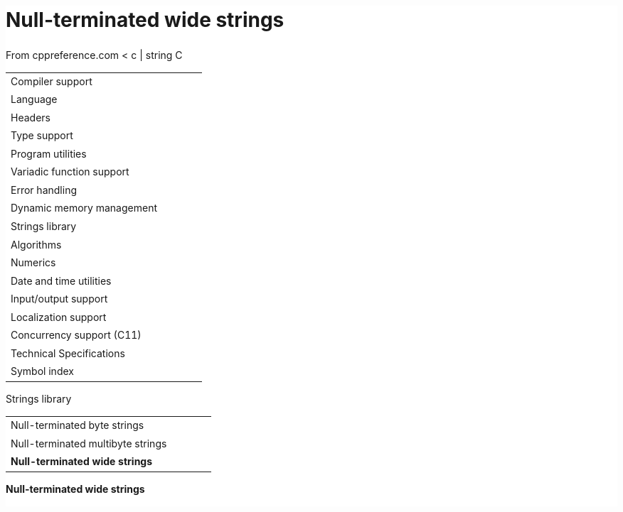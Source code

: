 # Null-terminated wide strings

From cppreference.com
< c‎ | string
 C

|  |  |  |  |  |
| --- | --- | --- | --- | --- |
| Compiler support | | | | |
| Language | | | | |
| Headers | | | | |
| Type support | | | | |
| Program utilities | | | | |
| Variadic function support | | | | |
| Error handling | | | | |
| Dynamic memory management | | | | |
| Strings library | | | | |
| Algorithms | | | | |
| Numerics | | | | |
| Date and time utilities | | | | |
| Input/output support | | | | |
| Localization support | | | | |
| Concurrency support (C11) | | | | |
| Technical Specifications | | | | |
| Symbol index | | | | |

 Strings library

|  |  |  |  |  |
| --- | --- | --- | --- | --- |
| Null-terminated byte strings | | | | |
| Null-terminated multibyte strings | | | | |
| ****Null-terminated wide strings**** | | | | |

 ****Null-terminated wide strings****

|  |  |  |  |  |  |  |  |  |  |  |  |  |  |  |  |  |  |  |  |  |  |  |  |  |  |  |  |  |  |  |  |  |  |  |  |  |  |  |  |  |  |  |  |  |  |  |  |  |  |  |  |  |  |  |  |  |  |  |  |  |  |  |  |  |  |  |  |  |  |  |  |  |  |  |  |  |  |  |  |  |  |  |  |  |  |  |  |  |  |  |  |  |  |  |  |  |  |  |  |  |  |  |  |  |  |  |  |  |  |  |  |  |  |  |  |  |  |  |  |  |  |  |  |  |  |  |  |  |  |  |  |  |  |  |  |  |  |  |  |  |  |  |  |  |  |  |  |  |  |  |  |  |  |  |  |  |  |  |  |  |  |  |  |  |  |  |  |  |  |  |  |  |  |  |  |  |  |  |  |  |  |  |  |  |  |  |  |  |  |  |  |  |  |  |  |  |  |  |  |  |  |  |  |  |  |  |  |  |  |  |  |  |  |  |  |  |  |  |  |  |  |  |  |  |  |  |  |  |  |  |  |  |  |  |  |  |  |  |  |  |  |  |  |  |  |  |  |  |  |  |  |  |  |  |  |  |  |  |  |  |  |  |  |  |  |  |  |  |  |  |  |  |  |  |  |  |  |  |  |  |  |  |  |  |  |  |  |  |  |  |  |  |  |  |  |  |  |  |  |  |  |  |  |  |  |  |  |  |  |  |  |  |  |
| --- | --- | --- | --- | --- | --- | --- | --- | --- | --- | --- | --- | --- | --- | --- | --- | --- | --- | --- | --- | --- | --- | --- | --- | --- | --- | --- | --- | --- | --- | --- | --- | --- | --- | --- | --- | --- | --- | --- | --- | --- | --- | --- | --- | --- | --- | --- | --- | --- | --- | --- | --- | --- | --- | --- | --- | --- | --- | --- | --- | --- | --- | --- | --- | --- | --- | --- | --- | --- | --- | --- | --- | --- | --- | --- | --- | --- | --- | --- | --- | --- | --- | --- | --- | --- | --- | --- | --- | --- | --- | --- | --- | --- | --- | --- | --- | --- | --- | --- | --- | --- | --- | --- | --- | --- | --- | --- | --- | --- | --- | --- | --- | --- | --- | --- | --- | --- | --- | --- | --- | --- | --- | --- | --- | --- | --- | --- | --- | --- | --- | --- | --- | --- | --- | --- | --- | --- | --- | --- | --- | --- | --- | --- | --- | --- | --- | --- | --- | --- | --- | --- | --- | --- | --- | --- | --- | --- | --- | --- | --- | --- | --- | --- | --- | --- | --- | --- | --- | --- | --- | --- | --- | --- | --- | --- | --- | --- | --- | --- | --- | --- | --- | --- | --- | --- | --- | --- | --- | --- | --- | --- | --- | --- | --- | --- | --- | --- | --- | --- | --- | --- | --- | --- | --- | --- | --- | --- | --- | --- | --- | --- | --- | --- | --- | --- | --- | --- | --- | --- | --- | --- | --- | --- | --- | --- | --- | --- | --- | --- | --- | --- | --- | --- | --- | --- | --- | --- | --- | --- | --- | --- | --- | --- | --- | --- | --- | --- | --- | --- | --- | --- | --- | --- | --- | --- | --- | --- | --- | --- | --- | --- | --- | --- | --- | --- | --- | --- | --- | --- | --- | --- | --- | --- | --- | --- | --- | --- | --- | --- | --- | --- | --- | --- | --- | --- | --- | --- | --- | --- | --- | --- | --- | --- | --- | --- | --- | --- | --- | --- | --- | --- | --- | --- | --- | --- | --- | --- | --- | --- | --- | --- | --- | --- | --- |